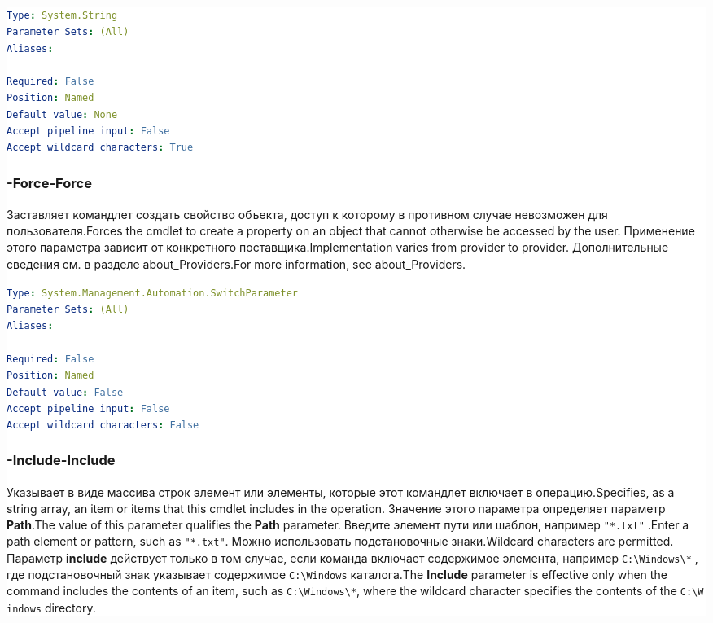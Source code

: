 ```yaml
Type: System.String
Parameter Sets: (All)
Aliases:

Required: False
Position: Named
Default value: None
Accept pipeline input: False
Accept wildcard characters: True
```

### <span data-ttu-id="80293-147">-Force</span><span class="sxs-lookup"><span data-stu-id="80293-147">-Force</span></span>

<span data-ttu-id="80293-148">Заставляет командлет создать свойство объекта, доступ к которому в противном случае невозможен для пользователя.</span><span class="sxs-lookup"><span data-stu-id="80293-148">Forces the cmdlet to create a property on an object that cannot otherwise be accessed by the user.</span></span>
<span data-ttu-id="80293-149">Применение этого параметра зависит от конкретного поставщика.</span><span class="sxs-lookup"><span data-stu-id="80293-149">Implementation varies from provider to provider.</span></span>
<span data-ttu-id="80293-150">Дополнительные сведения см. в разделе [about_Providers](../Microsoft.PowerShell.Core/About/about_Providers.md).</span><span class="sxs-lookup"><span data-stu-id="80293-150">For more information, see [about_Providers](../Microsoft.PowerShell.Core/About/about_Providers.md).</span></span>

```yaml
Type: System.Management.Automation.SwitchParameter
Parameter Sets: (All)
Aliases:

Required: False
Position: Named
Default value: False
Accept pipeline input: False
Accept wildcard characters: False
```

### <span data-ttu-id="80293-151">-Include</span><span class="sxs-lookup"><span data-stu-id="80293-151">-Include</span></span>

<span data-ttu-id="80293-152">Указывает в виде массива строк элемент или элементы, которые этот командлет включает в операцию.</span><span class="sxs-lookup"><span data-stu-id="80293-152">Specifies, as a string array, an item or items that this cmdlet includes in the operation.</span></span> <span data-ttu-id="80293-153">Значение этого параметра определяет параметр **Path**.</span><span class="sxs-lookup"><span data-stu-id="80293-153">The value of this parameter qualifies the **Path** parameter.</span></span> <span data-ttu-id="80293-154">Введите элемент пути или шаблон, например `"*.txt"` .</span><span class="sxs-lookup"><span data-stu-id="80293-154">Enter a path element or pattern, such as `"*.txt"`.</span></span> <span data-ttu-id="80293-155">Можно использовать подстановочные знаки.</span><span class="sxs-lookup"><span data-stu-id="80293-155">Wildcard characters are permitted.</span></span> <span data-ttu-id="80293-156">Параметр **include** действует только в том случае, если команда включает содержимое элемента, например `C:\Windows\*` , где подстановочный знак указывает содержимое `C:\Windows` каталога.</span><span class="sxs-lookup"><span data-stu-id="80293-156">The **Include** parameter is effective only when the command includes the contents of an item, such as `C:\Windows\*`, where the wildcard character specifies the contents of the `C:\Windows` directory.</span></span>
